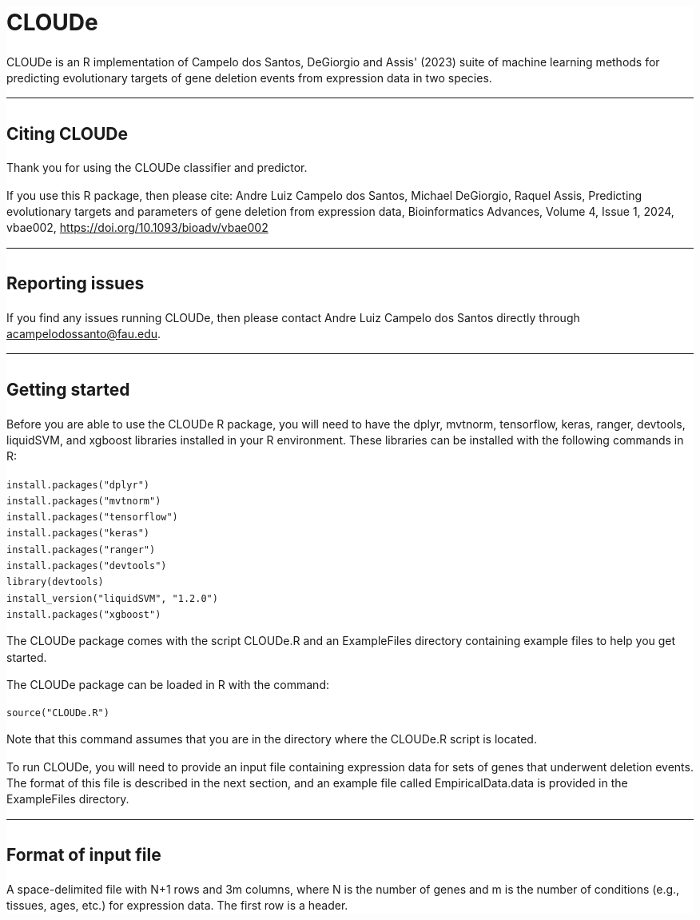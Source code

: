 # CLOUDe
CLOUDe is an R implementation of Campelo dos Santos, DeGiorgio and Assis' (2023) suite of machine learning methods for predicting evolutionary targets of gene deletion events from expression data in two species.

-------------
Citing CLOUDe
-------------
Thank you for using the CLOUDe classifier and predictor.

If you use this R package, then please cite:
    Andre Luiz Campelo dos Santos, Michael DeGiorgio, Raquel Assis, Predicting evolutionary targets and parameters of gene deletion from expression data, Bioinformatics Advances, Volume 4, Issue 1, 2024, vbae002, https://doi.org/10.1093/bioadv/vbae002

----------------
Reporting issues
----------------
If you find any issues running CLOUDe, then please contact Andre Luiz Campelo dos Santos directly through acampelodossanto@fau.edu.
	
---------------	
Getting started
---------------
Before you are able to use the CLOUDe R package, you will need to have the dplyr, mvtnorm, tensorflow, keras, ranger, devtools, liquidSVM, and xgboost libraries installed in your R environment. These libraries can be installed with the following commands in R:

    install.packages("dplyr")
    install.packages("mvtnorm")
    install.packages("tensorflow")
    install.packages("keras")
    install.packages("ranger")
    install.packages("devtools")
    library(devtools)
    install_version("liquidSVM", "1.2.0")
    install.packages("xgboost")
  
The CLOUDe package comes with the script CLOUDe.R and an ExampleFiles directory containing example files to help you get started.
  
The CLOUDe package can be loaded in R with the command:

    source("CLOUDe.R")

Note that this command assumes that you are in the directory where the CLOUDe.R script is located.

To run CLOUDe, you will need to provide an input file containing expression data for sets of genes that underwent deletion events. The format of this file is described in the next section, and an example file called EmpiricalData.data is provided in the ExampleFiles directory.

--------------------
Format of input file
--------------------
A space-delimited file with N+1 rows and 3m columns, where N is the number of genes and m is the number of conditions (e.g., tissues, ages, etc.) for expression data. The first row is a header.
